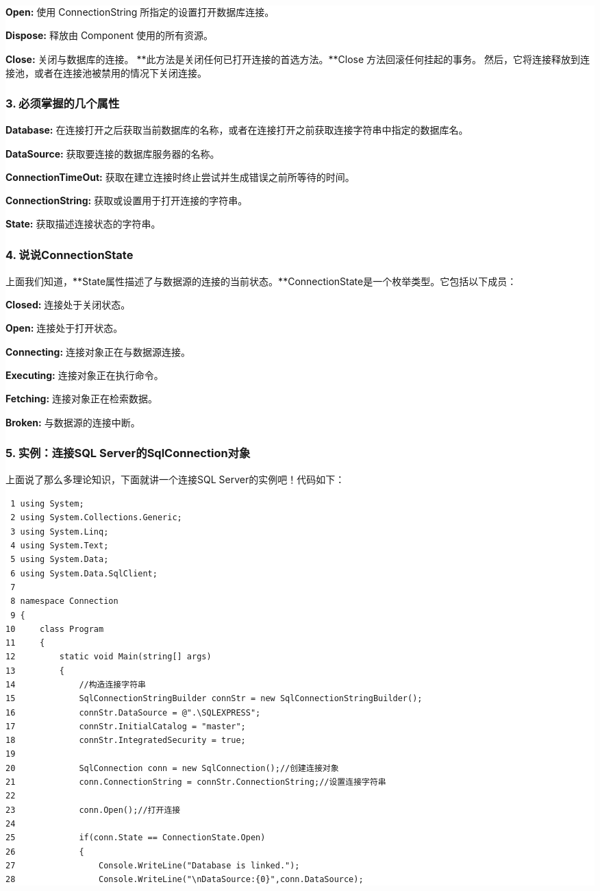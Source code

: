 **Open:** 使用 ConnectionString 所指定的设置打开数据库连接。

**Dispose:** 释放由 Component 使用的所有资源。

**Close:** 关闭与数据库的连接。 **此方法是关闭任何已打开连接的首选方法。**Close 方法回滚任何挂起的事务。 然后，它将连接释放到连接池，或者在连接池被禁用的情况下关闭连接。

 

### 3. 必须掌握的几个属性

**Database:** 在连接打开之后获取当前数据库的名称，或者在连接打开之前获取连接字符串中指定的数据库名。

**DataSource:** 获取要连接的数据库服务器的名称。

**ConnectionTimeOut:** 获取在建立连接时终止尝试并生成错误之前所等待的时间。

**ConnectionString:** 获取或设置用于打开连接的字符串。

**State:** 获取描述连接状态的字符串。

 

### 4. 说说ConnectionState

上面我们知道，**State属性描述了与数据源的连接的当前状态。**ConnectionState是一个枚举类型。它包括以下成员：

**Closed:** 连接处于关闭状态。 

**Open:** 连接处于打开状态。

**Connecting:** 连接对象正在与数据源连接。

**Executing:** 连接对象正在执行命令。

**Fetching:** 连接对象正在检索数据。

**Broken:** 与数据源的连接中断。

 

### 5. 实例：连接SQL Server的SqlConnection对象

上面说了那么多理论知识，下面就讲一个连接SQL Server的实例吧！代码如下：

```
 1 using System;
 2 using System.Collections.Generic;
 3 using System.Linq;
 4 using System.Text;
 5 using System.Data;
 6 using System.Data.SqlClient;
 7 
 8 namespace Connection
 9 {
10     class Program
11     {
12         static void Main(string[] args)
13         {
14             //构造连接字符串
15             SqlConnectionStringBuilder connStr = new SqlConnectionStringBuilder();
16             connStr.DataSource = @".\SQLEXPRESS";
17             connStr.InitialCatalog = "master";
18             connStr.IntegratedSecurity = true;
19 
20             SqlConnection conn = new SqlConnection();//创建连接对象
21             conn.ConnectionString = connStr.ConnectionString;//设置连接字符串
22 
23             conn.Open();//打开连接
24 
25             if(conn.State == ConnectionState.Open)
26             {
27                 Console.WriteLine("Database is linked.");
28                 Console.WriteLine("\nDataSource:{0}",conn.DataSource);
```